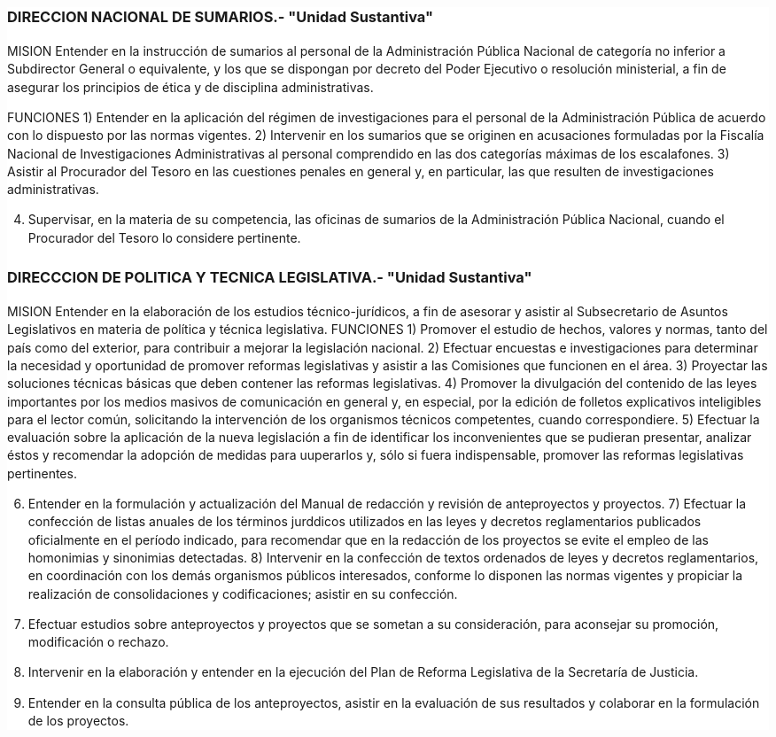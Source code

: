 ### DIRECCION NACIONAL DE SUMARIOS.- "Unidad Sustantiva"

<a id="19"></a>
MISION  Entender  en    la  instrucción  de  sumarios  al  personal  de  la Administración  Pública    Nacional  de  categoría  no  inferior  a Subdirector General o equivalente,  y  los  que  se  dispongan  por decreto  del  Poder Ejecutivo  o  resolución ministerial, a fin de asegurar los principios de ética y de  disciplina  administrativas.

FUNCIONES  1)  Entender  en la aplicación del régimen de investigaciones  para el personal de  la  Administración  Pública  de  acuerdo  con  lo dispuesto por las normas vigentes.  2) Intervenir en  los  sumarios  que  se  originen  en  acusaciones formuladas por la Fiscalía Nacional de Investigaciones Administrativas  al  personal comprendido  en  las  dos categorías máximas de los escalafones.  3)  Asistir al Procurador del Tesoro en las cuestiones  penales  en general  y, en  particular,  las  que  resulten de investigaciones administrativas.

4)  Supervisar, en la materia de su competencia,  las  oficinas  de sumarios de  la  Administración  Pública  Nacional,  cuando  el Procurador del Tesoro lo considere pertinente.

### DIRECCCION  DE POLITICA Y TECNICA LEGISLATIVA.- "Unidad Sustantiva"

<a id="20"></a>
MISION  Entender en  la  elaboración  de  los estudios técnico-jurídicos, a fin de asesorar y asistir al Subsecretario  de Asuntos Legislativos en materia de política y técnica legislativa.  FUNCIONES  1) Promover el estudio de hechos, valores y normas,  tanto del país como  del exterior,  para  contribuir  a  mejorar  la  legislación nacional.  2)    Efectuar  encuestas  e  investigaciones  para  determinar  la necesidad y oportunidad  de  promover  reformas  legislativas  y asistir a las Comisiones que funcionen en el área.  3) Proyectar  las  soluciones  técnicas  básicas que deben contener las reformas legislativas.  4) Promover la divulgación del contenido de  las  leyes importantes por los medios masivos de comunicación en general y,  en  especial, por  la  edición de folletos  explicativos  inteligibles  para el lector   común,  solicitando la  intervención  de  los  organismos técnicos competentes, cuando correspondiere.  5)  Efectuar   la  evaluación  sobre  la  aplicación  de  la  nueva legislación a  fin   de  identificar  los  inconvenientes  que  se pudieran presentar, analizar  éstos  y  recomendar  la  adopción de medidas  para  uuperarlos  y, sólo si fuera indispensable, promover las reformas legislativas pertinentes.

6)  Entender  en  la formulación  y  actualización  del  Manual  de redacción y revisión de anteproyectos y proyectos.  7)  Efectuar  la confección  de  listas  anuales  de  los  términos jurddicos utilizados   en  las  leyes  y  decretos  reglamentarios publicados oficialmente  en  el  período  indicado, para recomendar que  en la redacción de los proyectos se evite  el  empleo  de  las homonimias y sinonimias detectadas.  8) Intervenir  en  la  confección  de  textos  ordenados de leyes y decretos reglamentarios, en coordinación con los  demás  organismos públicos interesados,  conforme lo disponen las normas vigentes  y propiciar  la realización  de  consolidaciones  y  codificaciones; asistir en su confección.

9)  Efectuar  estudios  sobre  anteproyectos  y  proyectos  que  se sometan  a su  consideración,    para    aconsejar  su  promoción, modificación o rechazo.

10) Intervenir en la elaboración y entender  en  la  ejecución  del Plan  de Reforma  Legislativa  de  la Secretaría de Justicia.

11) Entender en la consulta pública de  los  anteproyectos, asistir en la evaluación de sus resultados y colaborar  en  la  formulación de los proyectos.

